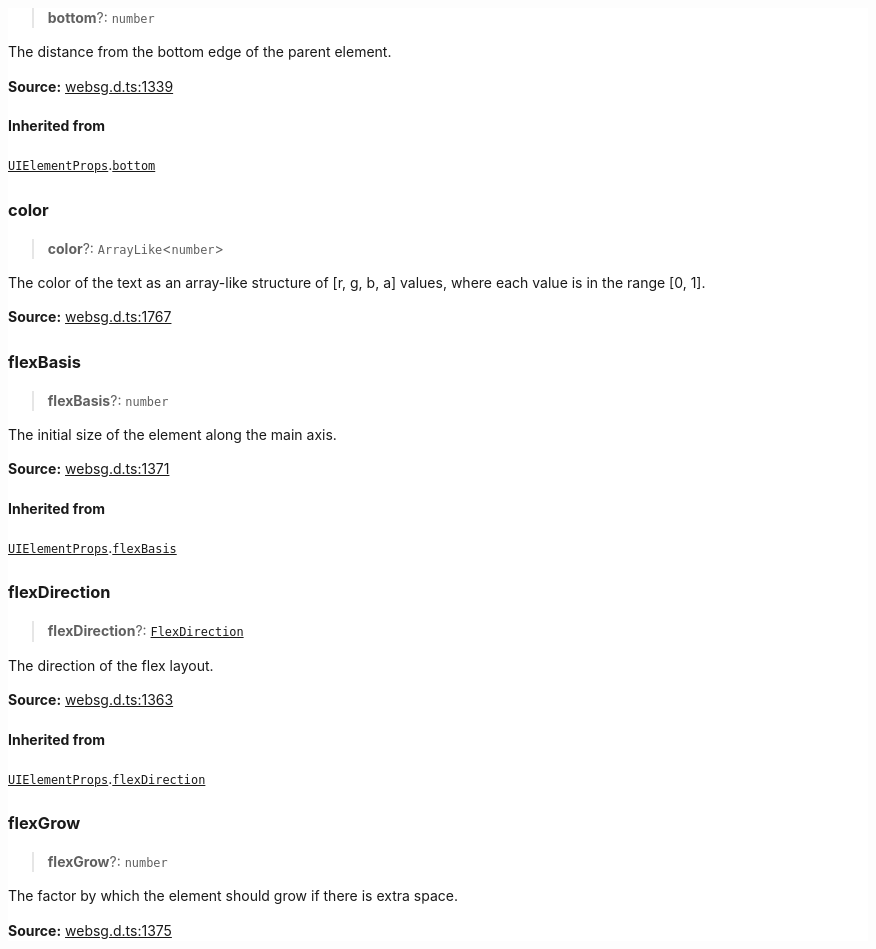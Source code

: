 > **bottom**?: `number`

The distance from the bottom edge of the parent element.

**Source:** [websg.d.ts:1339](https://github.com/thirdroom/thirdroom/blob/4c397b03/packages/websg-types/types/websg.d.ts#L1339)

#### Inherited from

[`UIElementProps`](interface.UIElementProps.md).[`bottom`](interface.UIElementProps.md#bottom)

### color

> **color**?: `ArrayLike`\<`number`\>

The color of the text as an array-like structure of [r, g, b, a] values, where each value is in the range [0, 1].

**Source:** [websg.d.ts:1767](https://github.com/thirdroom/thirdroom/blob/4c397b03/packages/websg-types/types/websg.d.ts#L1767)

### flexBasis

> **flexBasis**?: `number`

The initial size of the element along the main axis.

**Source:** [websg.d.ts:1371](https://github.com/thirdroom/thirdroom/blob/4c397b03/packages/websg-types/types/websg.d.ts#L1371)

#### Inherited from

[`UIElementProps`](interface.UIElementProps.md).[`flexBasis`](interface.UIElementProps.md#flexbasis)

### flexDirection

> **flexDirection**?: [`FlexDirection`](../type-aliases/type-alias.FlexDirection.md)

The direction of the flex layout.

**Source:** [websg.d.ts:1363](https://github.com/thirdroom/thirdroom/blob/4c397b03/packages/websg-types/types/websg.d.ts#L1363)

#### Inherited from

[`UIElementProps`](interface.UIElementProps.md).[`flexDirection`](interface.UIElementProps.md#flexdirection)

### flexGrow

> **flexGrow**?: `number`

The factor by which the element should grow if there is extra space.

**Source:** [websg.d.ts:1375](https://github.com/thirdroom/thirdroom/blob/4c397b03/packages/websg-types/types/websg.d.ts#L1375)
